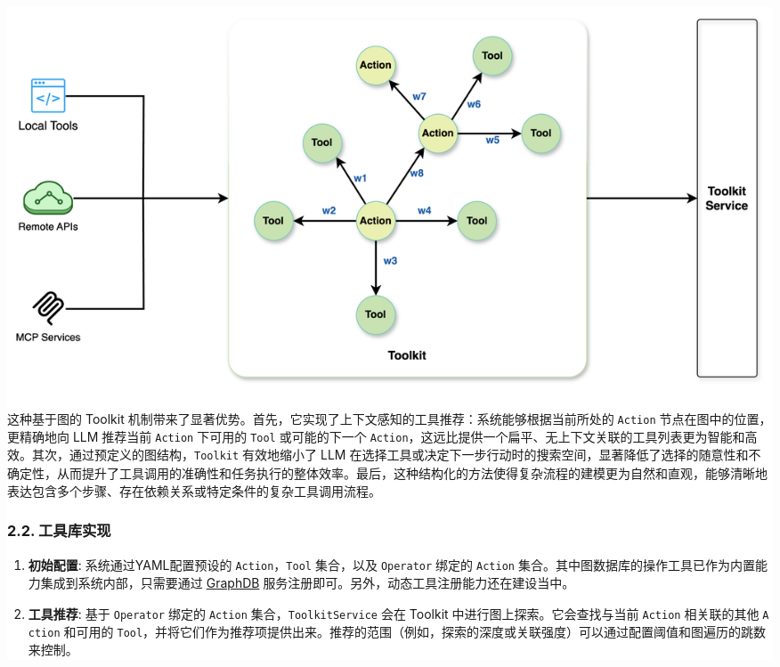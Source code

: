   ![](../../asset/image/toolkit.png)

  这种基于图的 Toolkit 机制带来了显著优势。首先，它实现了上下文感知的工具推荐：系统能够根据当前所处的 `Action` 节点在图中的位置，更精确地向 LLM 推荐当前 `Action` 下可用的 `Tool` 或可能的下一个 `Action`，这远比提供一个扁平、无上下文关联的工具列表更为智能和高效。其次，通过预定义的图结构，`Toolkit` 有效地缩小了 LLM 在选择工具或决定下一步行动时的搜索空间，显著降低了选择的随意性和不确定性，从而提升了工具调用的准确性和任务执行的整体效率。最后，这种结构化的方法使得复杂流程的建模更为自然和直观，能够清晰地表达包含多个步骤、存在依赖关系或特定条件的复杂工具调用流程。

### 2.2. **工具库实现**

1. **初始配置**: 系统通过YAML配置预设的 `Action`，`Tool` 集合，以及 `Operator` 绑定的 `Action` 集合。其中图数据库的操作工具已作为内置能力集成到系统内部，只需要通过 [GraphDB](../cookbook/graphdb.md) 服务注册即可。另外，动态工具注册能力还在建设当中。

2. **工具推荐**: 基于 `Operator` 绑定的 `Action` 集合，`ToolkitService` 会在 Toolkit 中进行图上探索。它会查找与当前 `Action` 相关联的其他 `Action` 和可用的 `Tool`，并将它们作为推荐项提供出来。推荐的范围（例如，探索的深度或关联强度）可以通过配置阈值和图遍历的跳数来控制。
